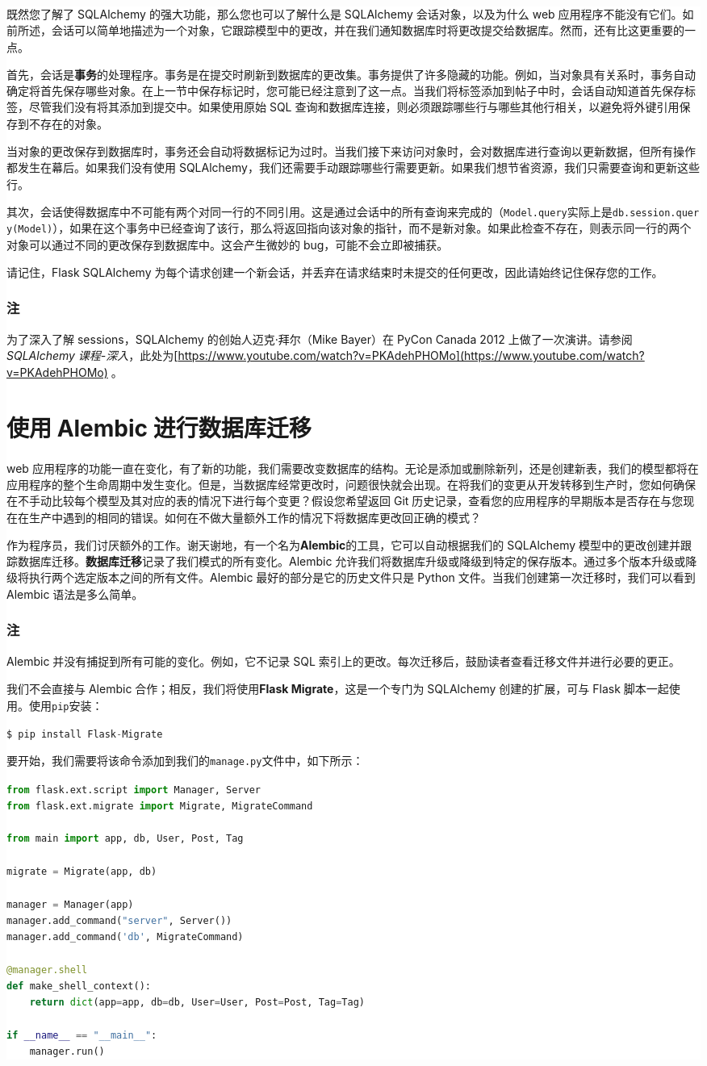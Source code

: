 既然您了解了 SQLAlchemy 的强大功能，那么您也可以了解什么是 SQLAlchemy 会话对象，以及为什么 web 应用程序不能没有它们。如前所述，会话可以简单地描述为一个对象，它跟踪模型中的更改，并在我们通知数据库时将更改提交给数据库。然而，还有比这更重要的一点。

首先，会话是**事务**的处理程序。事务是在提交时刷新到数据库的更改集。事务提供了许多隐藏的功能。例如，当对象具有关系时，事务自动确定将首先保存哪些对象。在上一节中保存标记时，您可能已经注意到了这一点。当我们将标签添加到帖子中时，会话自动知道首先保存标签，尽管我们没有将其添加到提交中。如果使用原始 SQL 查询和数据库连接，则必须跟踪哪些行与哪些其他行相关，以避免将外键引用保存到不存在的对象。

当对象的更改保存到数据库时，事务还会自动将数据标记为过时。当我们接下来访问对象时，会对数据库进行查询以更新数据，但所有操作都发生在幕后。如果我们没有使用 SQLAlchemy，我们还需要手动跟踪哪些行需要更新。如果我们想节省资源，我们只需要查询和更新这些行。

其次，会话使得数据库中不可能有两个对同一行的不同引用。这是通过会话中的所有查询来完成的（`Model.query`实际上是`db.session.query(Model)`），如果在这个事务中已经查询了该行，那么将返回指向该对象的指针，而不是新对象。如果此检查不存在，则表示同一行的两个对象可以通过不同的更改保存到数据库中。这会产生微妙的 bug，可能不会立即被捕获。

请记住，Flask SQLAlchemy 为每个请求创建一个新会话，并丢弃在请求结束时未提交的任何更改，因此请始终记住保存您的工作。

### 注

为了深入了解 sessions，SQLAlchemy 的创始人迈克·拜尔（Mike Bayer）在 PyCon Canada 2012 上做了一次演讲。请参阅*SQLAlchemy 课程-深入*，此处为[https://www.youtube.com/watch?v=PKAdehPHOMo](https://www.youtube.com/watch?v=PKAdehPHOMo) 。

# 使用 Alembic 进行数据库迁移

web 应用程序的功能一直在变化，有了新的功能，我们需要改变数据库的结构。无论是添加或删除新列，还是创建新表，我们的模型都将在应用程序的整个生命周期中发生变化。但是，当数据库经常更改时，问题很快就会出现。在将我们的变更从开发转移到生产时，您如何确保在不手动比较每个模型及其对应的表的情况下进行每个变更？假设您希望返回 Git 历史记录，查看您的应用程序的早期版本是否存在与您现在在生产中遇到的相同的错误。如何在不做大量额外工作的情况下将数据库更改回正确的模式？

作为程序员，我们讨厌额外的工作。谢天谢地，有一个名为**Alembic**的工具，它可以自动根据我们的 SQLAlchemy 模型中的更改创建并跟踪数据库迁移。**数据库迁移**记录了我们模式的所有变化。Alembic 允许我们将数据库升级或降级到特定的保存版本。通过多个版本升级或降级将执行两个选定版本之间的所有文件。Alembic 最好的部分是它的历史文件只是 Python 文件。当我们创建第一次迁移时，我们可以看到 Alembic 语法是多么简单。

### 注

Alembic 并没有捕捉到所有可能的变化。例如，它不记录 SQL 索引上的更改。每次迁移后，鼓励读者查看迁移文件并进行必要的更正。

我们不会直接与 Alembic 合作；相反，我们将使用**Flask Migrate**，这是一个专门为 SQLAlchemy 创建的扩展，可与 Flask 脚本一起使用。使用`pip`安装：

```py
$ pip install Flask-Migrate

```

要开始，我们需要将该命令添加到我们的`manage.py`文件中，如下所示：

```py
from flask.ext.script import Manager, Server
from flask.ext.migrate import Migrate, MigrateCommand

from main import app, db, User, Post, Tag

migrate = Migrate(app, db)

manager = Manager(app)
manager.add_command("server", Server())
manager.add_command('db', MigrateCommand)

@manager.shell
def make_shell_context():
    return dict(app=app, db=db, User=User, Post=Post, Tag=Tag)

if __name__ == "__main__":
    manager.run()
```
